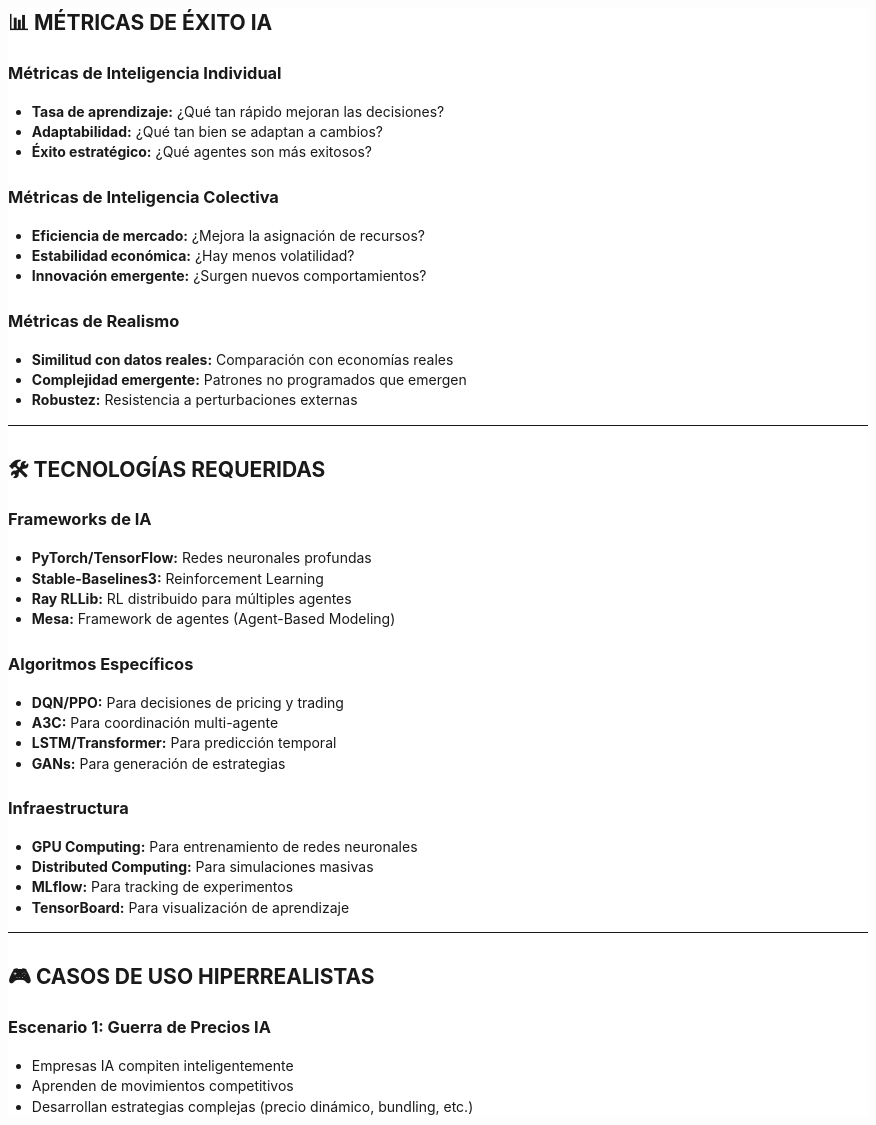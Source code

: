 
## 📊 MÉTRICAS DE ÉXITO IA

### Métricas de Inteligencia Individual
- **Tasa de aprendizaje:** ¿Qué tan rápido mejoran las decisiones?
- **Adaptabilidad:** ¿Qué tan bien se adaptan a cambios?
- **Éxito estratégico:** ¿Qué agentes son más exitosos?

### Métricas de Inteligencia Colectiva
- **Eficiencia de mercado:** ¿Mejora la asignación de recursos?
- **Estabilidad económica:** ¿Hay menos volatilidad?
- **Innovación emergente:** ¿Surgen nuevos comportamientos?

### Métricas de Realismo
- **Similitud con datos reales:** Comparación con economías reales
- **Complejidad emergente:** Patrones no programados que emergen
- **Robustez:** Resistencia a perturbaciones externas

---

## 🛠️ TECNOLOGÍAS REQUERIDAS

### Frameworks de IA
- **PyTorch/TensorFlow:** Redes neuronales profundas
- **Stable-Baselines3:** Reinforcement Learning
- **Ray RLLib:** RL distribuido para múltiples agentes
- **Mesa:** Framework de agentes (Agent-Based Modeling)

### Algoritmos Específicos
- **DQN/PPO:** Para decisiones de pricing y trading
- **A3C:** Para coordinación multi-agente
- **LSTM/Transformer:** Para predicción temporal
- **GANs:** Para generación de estrategias

### Infraestructura
- **GPU Computing:** Para entrenamiento de redes neuronales
- **Distributed Computing:** Para simulaciones masivas
- **MLflow:** Para tracking de experimentos
- **TensorBoard:** Para visualización de aprendizaje

---

## 🎮 CASOS DE USO HIPERREALISTAS

### Escenario 1: Guerra de Precios IA
- Empresas IA compiten inteligentemente
- Aprenden de movimientos competitivos
- Desarrollan estrategias complejas (precio dinámico, bundling, etc.)
